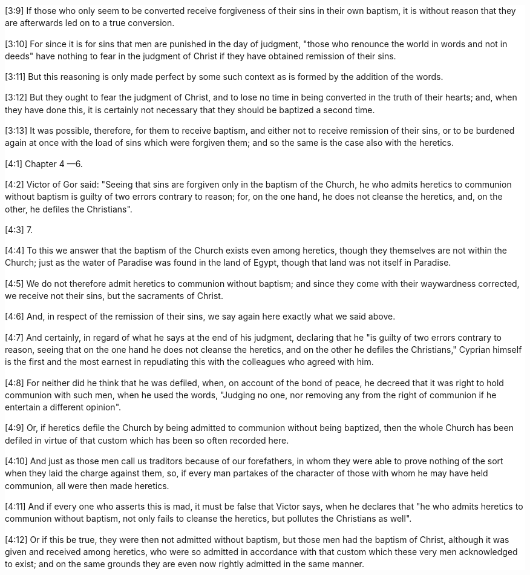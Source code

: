 [3:9] If those who only seem to be converted receive forgiveness of their sins in their own baptism, it is without reason that they are afterwards led on to a true conversion.

[3:10] For since it is for sins that men are punished in the day of judgment, "those who renounce the world in words and not in deeds" have nothing to fear in the judgment of Christ if they have obtained remission of their sins.

[3:11] But this reasoning is only made perfect by some such context as is formed by the addition of the words.

[3:12] But they ought to fear the judgment of Christ, and to lose no time in being converted in the truth of their hearts; and, when they have done this, it is certainly not necessary that they should be baptized a second time.

[3:13] It was possible, therefore, for them to receive baptism, and either not to receive remission of their sins, or to be burdened again at once with the load of sins which were forgiven them; and so the same is the case also with the heretics.

[4:1] Chapter 4 —6.

[4:2] Victor of Gor  said: "Seeing that sins are forgiven only in the baptism of the Church, he who admits heretics to communion without baptism is guilty of two errors contrary to reason; for, on the one hand, he does not cleanse the heretics, and, on the other, he defiles the Christians".

[4:3] 7.

[4:4] To this we answer that the baptism of the Church exists even among heretics, though they themselves are not within the Church; just as the water of Paradise was found in the land of Egypt, though that land was not itself in Paradise.

[4:5] We do not therefore admit heretics to communion without baptism; and since they come with their waywardness corrected, we receive not their sins, but the sacraments of Christ.

[4:6] And, in respect of the remission of their sins, we say again here exactly what we said above.

[4:7] And certainly, in regard of what he says at the end of his judgment, declaring that he "is guilty of two errors contrary to reason, seeing that on the one hand he does not cleanse the heretics, and on the other he defiles the Christians," Cyprian himself is the first and the most earnest in repudiating this with the colleagues who agreed with him.

[4:8] For neither did he think that he was defiled, when, on account of the bond of peace, he decreed that it was right to hold communion with such men, when he used the words, "Judging no one, nor removing any from the right of communion if he entertain a different opinion".

[4:9] Or, if heretics defile the Church by being admitted to communion without being baptized, then the whole Church has been defiled in virtue of that custom which has been so often recorded here.

[4:10] And just as those men call us traditors because of our forefathers, in whom they were able to prove nothing of the sort when they laid the charge against them, so, if every man partakes of the character of those with whom he may have held communion, all were then made heretics.

[4:11] And if every one who asserts this is mad, it must be false that Victor says, when he declares that "he who admits heretics to communion without baptism, not only fails to cleanse the heretics, but pollutes the Christians as well".

[4:12] Or if this be true, they were then not admitted without baptism, but those men had the baptism of Christ, although it was given and received among heretics, who were so admitted in accordance with that custom which these very men acknowledged to exist; and on the same grounds they are even now rightly admitted in the same manner.
